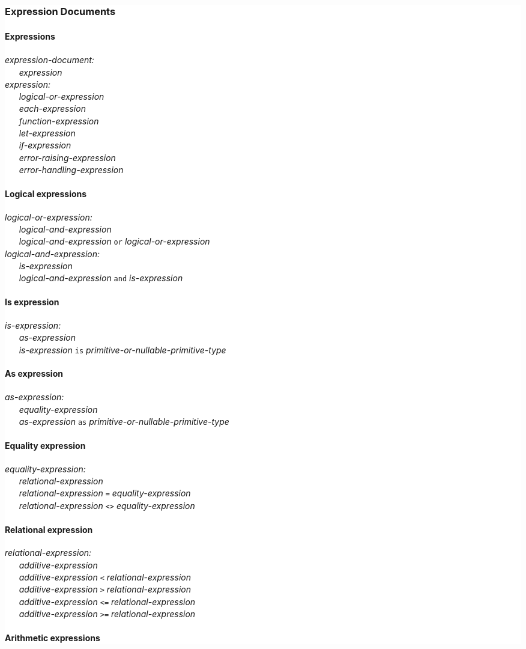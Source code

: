 ### Expression Documents

#### Expressions

_expression-document:<br/>
&nbsp;&nbsp;&nbsp;&nbsp;&nbsp;&nbsp;expression<br/>
expression:<br/>
&nbsp;&nbsp;&nbsp;&nbsp;&nbsp;&nbsp;logical-or-expression</br>
&nbsp;&nbsp;&nbsp;&nbsp;&nbsp;&nbsp;each-expression<br/>
&nbsp;&nbsp;&nbsp;&nbsp;&nbsp;&nbsp;function-expression<br/>
&nbsp;&nbsp;&nbsp;&nbsp;&nbsp;&nbsp;let-expression<br/>
&nbsp;&nbsp;&nbsp;&nbsp;&nbsp;&nbsp;if-expression<br/>
&nbsp;&nbsp;&nbsp;&nbsp;&nbsp;&nbsp;error-raising-expression<br/>
&nbsp;&nbsp;&nbsp;&nbsp;&nbsp;&nbsp;error-handling-expression_

#### Logical expressions

_logical-or-expression:<br/>
&nbsp;&nbsp;&nbsp;&nbsp;&nbsp;&nbsp;logical-and-expression<br/>
&nbsp;&nbsp;&nbsp;&nbsp;&nbsp;&nbsp;logical-and-expression_  `or`  _logical-or-expression<br/>
logical-and-expression:<br/>
&nbsp;&nbsp;&nbsp;&nbsp;&nbsp;&nbsp;is-expression<br/>
&nbsp;&nbsp;&nbsp;&nbsp;&nbsp;&nbsp;logical-and-expression_  `and`  _is-expression_

#### Is expression

_is-expression:<br/>
&nbsp;&nbsp;&nbsp;&nbsp;&nbsp;&nbsp;as-expression<br/>
&nbsp;&nbsp;&nbsp;&nbsp;&nbsp;&nbsp;is-expression_ `is`  _primitive-or-nullable-primitive-type_

#### As expression

_as-expression:<br/>
&nbsp;&nbsp;&nbsp;&nbsp;&nbsp;&nbsp;equality-expression<br/>
&nbsp;&nbsp;&nbsp;&nbsp;&nbsp;&nbsp;as-expression_  `as`  _primitive-or-nullable-primitive-type_

#### Equality expression

_equality-expression:<br/>
&nbsp;&nbsp;&nbsp;&nbsp;&nbsp;&nbsp;relational-expression<br/>
&nbsp;&nbsp;&nbsp;&nbsp;&nbsp;&nbsp;relational-expression_  `=`  _equality-expression<br/>
&nbsp;&nbsp;&nbsp;&nbsp;&nbsp;&nbsp;relational-expression_  `<>`  _equality-expression_

#### Relational expression

_relational-expression:<br/>
&nbsp;&nbsp;&nbsp;&nbsp;&nbsp;&nbsp;additive-expression<br/>
&nbsp;&nbsp;&nbsp;&nbsp;&nbsp;&nbsp;additive-expression_  `<`  _relational-expression<br/>
&nbsp;&nbsp;&nbsp;&nbsp;&nbsp;&nbsp;additive-expression_  `>`  _relational-expression<br/>
&nbsp;&nbsp;&nbsp;&nbsp;&nbsp;&nbsp;additive-expression_  `<=`  _relational-expression<br/>
&nbsp;&nbsp;&nbsp;&nbsp;&nbsp;&nbsp;additive-expression_  `>=`  _relational-expression_

#### Arithmetic expressions

